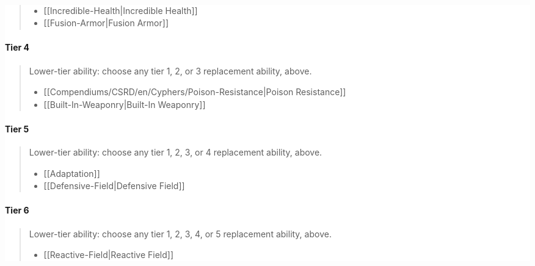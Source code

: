 > - [[Incredible-Health|Incredible Health]]
> - [[Fusion-Armor|Fusion Armor]]
#### Tier 4
>Lower-tier ability: choose any tier 1, 2, or 3 replacement ability, above.
> - [[Compendiums/CSRD/en/Cyphers/Poison-Resistance|Poison Resistance]]
> - [[Built-In-Weaponry|Built-In Weaponry]]
#### Tier 5
>Lower-tier ability: choose any tier 1, 2, 3, or 4 replacement ability, above.
> - [[Adaptation]]
> - [[Defensive-Field|Defensive Field]]
#### Tier 6
> Lower-tier ability: choose any tier 1, 2, 3, 4, or 5 replacement ability, above.
> - [[Reactive-Field|Reactive Field]]


